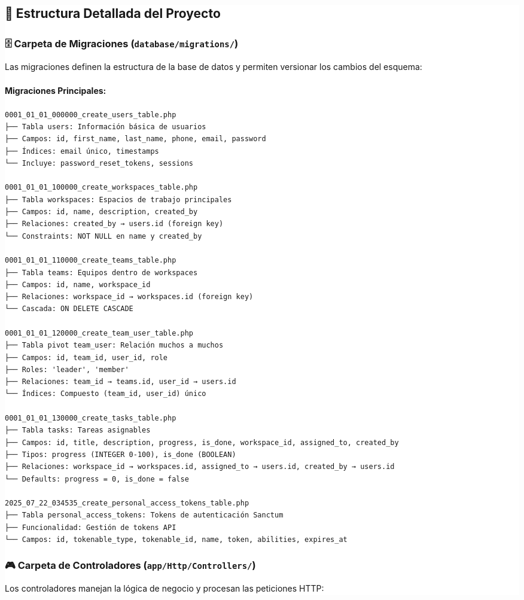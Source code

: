 ## 📂 Estructura Detallada del Proyecto

### 🗄️ **Carpeta de Migraciones** (`database/migrations/`)

Las migraciones definen la estructura de la base de datos y permiten versionar los cambios del esquema:

#### **Migraciones Principales:**
```
0001_01_01_000000_create_users_table.php
├── Tabla users: Información básica de usuarios
├── Campos: id, first_name, last_name, phone, email, password
├── Índices: email único, timestamps
└── Incluye: password_reset_tokens, sessions

0001_01_01_100000_create_workspaces_table.php
├── Tabla workspaces: Espacios de trabajo principales
├── Campos: id, name, description, created_by
├── Relaciones: created_by → users.id (foreign key)
└── Constraints: NOT NULL en name y created_by

0001_01_01_110000_create_teams_table.php
├── Tabla teams: Equipos dentro de workspaces
├── Campos: id, name, workspace_id
├── Relaciones: workspace_id → workspaces.id (foreign key)
└── Cascada: ON DELETE CASCADE

0001_01_01_120000_create_team_user_table.php
├── Tabla pivot team_user: Relación muchos a muchos
├── Campos: id, team_id, user_id, role
├── Roles: 'leader', 'member'
├── Relaciones: team_id → teams.id, user_id → users.id
└── Índices: Compuesto (team_id, user_id) único

0001_01_01_130000_create_tasks_table.php
├── Tabla tasks: Tareas asignables
├── Campos: id, title, description, progress, is_done, workspace_id, assigned_to, created_by
├── Tipos: progress (INTEGER 0-100), is_done (BOOLEAN)
├── Relaciones: workspace_id → workspaces.id, assigned_to → users.id, created_by → users.id
└── Defaults: progress = 0, is_done = false

2025_07_22_034535_create_personal_access_tokens_table.php
├── Tabla personal_access_tokens: Tokens de autenticación Sanctum
├── Funcionalidad: Gestión de tokens API
└── Campos: id, tokenable_type, tokenable_id, name, token, abilities, expires_at
```

### 🎮 **Carpeta de Controladores** (`app/Http/Controllers/`)

Los controladores manejan la lógica de negocio y procesan las peticiones HTTP:
